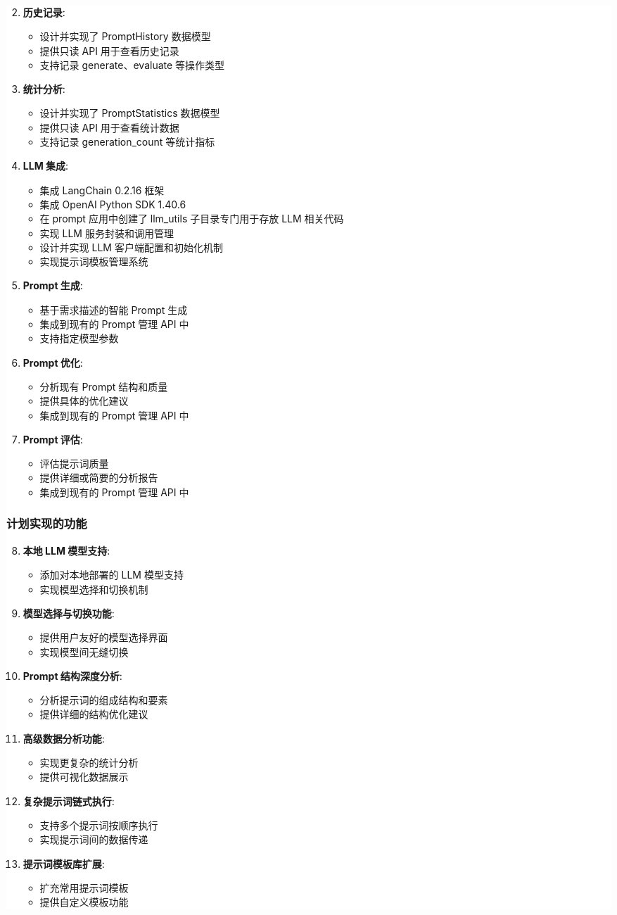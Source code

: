 2. **历史记录**: 
   - 设计并实现了 PromptHistory 数据模型
   - 提供只读 API 用于查看历史记录
   - 支持记录 generate、evaluate 等操作类型

3. **统计分析**: 
   - 设计并实现了 PromptStatistics 数据模型
   - 提供只读 API 用于查看统计数据
   - 支持记录 generation_count 等统计指标

4. **LLM 集成**: 
   - 集成 LangChain 0.2.16 框架
   - 集成 OpenAI Python SDK 1.40.6
   - 在 prompt 应用中创建了 llm_utils 子目录专门用于存放 LLM 相关代码
   - 实现 LLM 服务封装和调用管理
   - 设计并实现 LLM 客户端配置和初始化机制
   - 实现提示词模板管理系统

5. **Prompt 生成**: 
   - 基于需求描述的智能 Prompt 生成
   - 集成到现有的 Prompt 管理 API 中
   - 支持指定模型参数

6. **Prompt 优化**: 
   - 分析现有 Prompt 结构和质量
   - 提供具体的优化建议
   - 集成到现有的 Prompt 管理 API 中

7. **Prompt 评估**: 
   - 评估提示词质量
   - 提供详细或简要的分析报告
   - 集成到现有的 Prompt 管理 API 中

### 计划实现的功能
8. **本地 LLM 模型支持**: 
   - 添加对本地部署的 LLM 模型支持
   - 实现模型选择和切换机制

9. **模型选择与切换功能**: 
   - 提供用户友好的模型选择界面
   - 实现模型间无缝切换

10. **Prompt 结构深度分析**: 
    - 分析提示词的组成结构和要素
    - 提供详细的结构优化建议

11. **高级数据分析功能**: 
    - 实现更复杂的统计分析
    - 提供可视化数据展示

12. **复杂提示词链式执行**: 
    - 支持多个提示词按顺序执行
    - 实现提示词间的数据传递

13. **提示词模板库扩展**: 
    - 扩充常用提示词模板
    - 提供自定义模板功能
